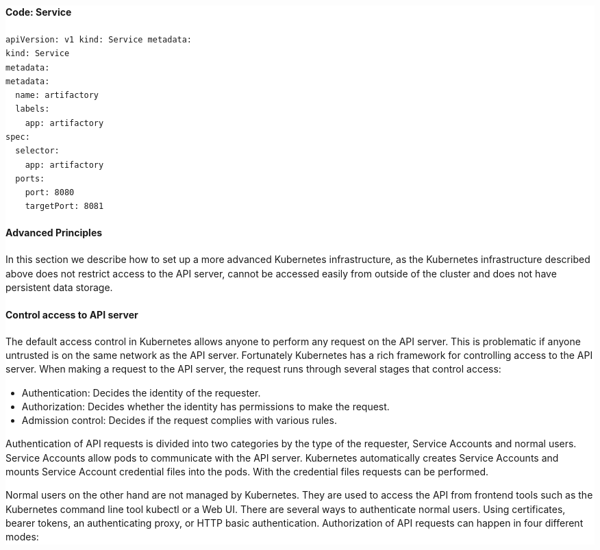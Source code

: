 #### Code: Service

```
apiVersion: v1 kind: Service metadata:
kind: Service
metadata:
metadata:
  name: artifactory
  labels:
    app: artifactory
spec:
  selector:
    app: artifactory
  ports:
    port: 8080
    targetPort: 8081
```

#### Advanced Principles

In this section we describe how to set up a more advanced Kubernetes
infrastructure, as the Kubernetes infrastructure described above does
not restrict access to the API server, cannot be accessed easily from
outside of the cluster and does not have persistent data storage.

#### Control access to API server

The default access control in Kubernetes allows anyone to perform any
request on the API server. This is problematic if anyone untrusted is on
the same network as the API server. Fortunately Kubernetes has a rich
framework for controlling access to the API server. When making a
request to the API server, the request runs through several stages that
control
access:

* Authentication: Decides the identity of the requester. 
* Authorization: Decides whether the identity has permissions to make the request.
* Admission control: Decides if the request complies with various rules.

Authentication of API requests is divided into two categories by the
type of the requester, Service Accounts and normal users. Service
Accounts allow pods to communicate with the API server. Kubernetes
automatically creates Service Accounts and mounts Service Account
credential files into the pods. With the credential files requests can
be performed.

Normal users on the other hand are not managed by Kubernetes. They are
used to access the API from frontend tools such as the Kubernetes
command line tool kubectl or a Web UI. There are several ways to
authenticate normal users. Using certificates, bearer tokens, an
authenticating proxy, or HTTP basic authentication. Authorization of API
requests can happen in four different
modes:
